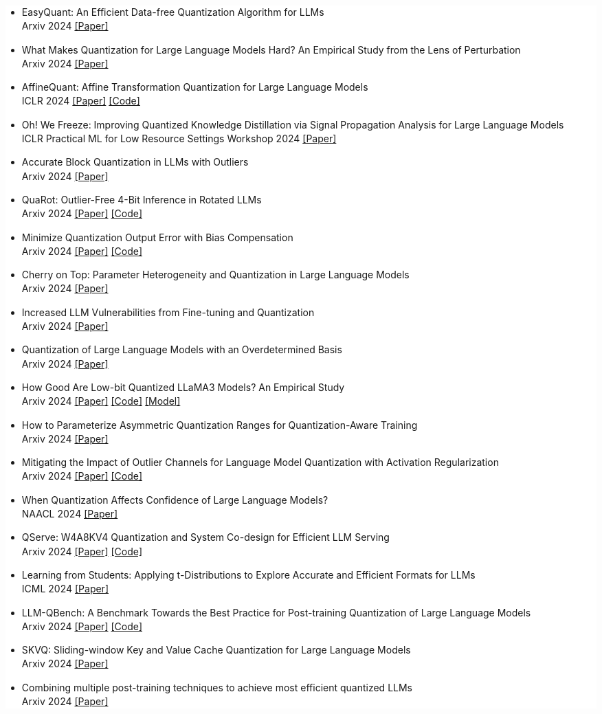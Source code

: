 - EasyQuant: An Efficient Data-free Quantization Algorithm for LLMs <br> Arxiv 2024 [[Paper]](https://arxiv.org/abs/2403.02775)

- What Makes Quantization for Large Language Models Hard? An Empirical Study from the Lens of Perturbation <br> Arxiv 2024 [[Paper]](https://arxiv.org/abs/2403.06408)

- AffineQuant: Affine Transformation Quantization for Large Language Models <br> ICLR 2024 [[Paper]](https://browse.arxiv.org/abs/2402.00858) [[Code]](https://github.com/bytedance/AffineQuant)

- Oh! We Freeze: Improving Quantized Knowledge Distillation via Signal Propagation Analysis for Large Language Models <br> ICLR Practical ML for Low Resource Settings Workshop 2024 [[Paper]](https://arxiv.org/abs/2403.18159) 

- Accurate Block Quantization in LLMs with Outliers <br> Arxiv 2024 [[Paper]](https://arxiv.org/abs/2403.20137)

- QuaRot: Outlier-Free 4-Bit Inference in Rotated LLMs <br> Arxiv 2024 [[Paper]](https://arxiv.org/abs/2404.00456) [[Code]](https://github.com/spcl/QuaRot)

- Minimize Quantization Output Error with Bias Compensation <br> Arxiv 2024 [[Paper]](https://arxiv.org/abs/2404.01892) [[Code]](https://github.com/GongCheng1919/bias-compensation)

- Cherry on Top: Parameter Heterogeneity and Quantization in Large Language Models <br> Arxiv 2024 [[Paper]](https://arxiv.org/abs/2404.02837)

- Increased LLM Vulnerabilities from Fine-tuning and Quantization <br> Arxiv 2024 [[Paper]](https://arxiv.org/abs/2404.04392)

- Quantization of Large Language Models with an Overdetermined Basis <br> Arxiv 2024 [[Paper]](https://arxiv.org/abs/2404.09737)

- How Good Are Low-bit Quantized LLaMA3 Models? An Empirical Study <br> Arxiv 2024 [[Paper]](https://arxiv.org/abs/2404.14047) [[Code]](https://github.com/Macaronlin/LLaMA3-Quantization) [[Model]](https://huggingface.co/LLMQ)

- How to Parameterize Asymmetric Quantization Ranges for Quantization-Aware Training <br> Arxiv 2024 [[Paper]](https://arxiv.org/abs/2404.16898)

- Mitigating the Impact of Outlier Channels for Language Model Quantization with Activation Regularization <br> Arxiv 2024 [[Paper]](https://arxiv.org/abs/2404.03605) [[Code]](https://github.com/aninrusimha/qat-pretrain)

- When Quantization Affects Confidence of Large Language Models? <br> NAACL 2024 [[Paper]](https://arxiv.org/abs/2405.00632)

- QServe: W4A8KV4 Quantization and System Co-design for Efficient LLM Serving <br> Arxiv 2024 [[Paper]](https://arxiv.org/abs/2405.04532) [[Code]](https://github.com/mit-han-lab/qserve)

- Learning from Students: Applying t-Distributions to Explore Accurate and Efficient Formats for LLMs <br> ICML 2024 [[Paper]](https://arxiv.org/abs/2405.03103)

- LLM-QBench: A Benchmark Towards the Best Practice for Post-training Quantization of Large Language Models <br> Arxiv 2024 [[Paper]](https://arxiv.org/abs/2405.06001) [[Code]](https://github.com/ModelTC/llmc)

- SKVQ: Sliding-window Key and Value Cache Quantization for Large Language Models <br> Arxiv 2024 [[Paper]](https://arxiv.org/abs/2405.06219) 

- Combining multiple post-training techniques to achieve most efficient quantized LLMs <br> Arxiv 2024 [[Paper]](https://arxiv.org/abs/2405.07135) 
